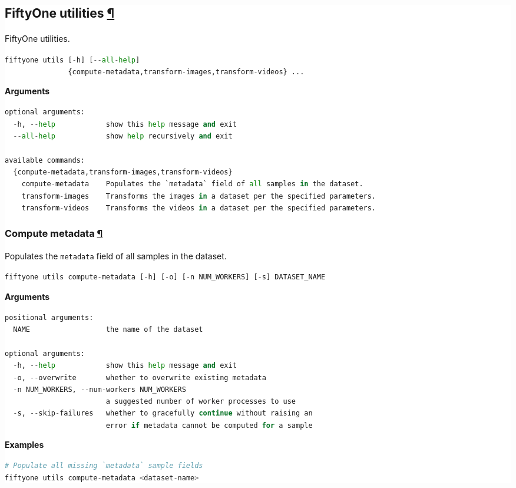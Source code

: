 ## FiftyOne utilities [¶](\#fiftyone-utilities "Permalink to this headline")

FiftyOne utilities.

```python
fiftyone utils [-h] [--all-help]
               {compute-metadata,transform-images,transform-videos} ...

```

**Arguments**

```python
optional arguments:
  -h, --help            show this help message and exit
  --all-help            show help recursively and exit

available commands:
  {compute-metadata,transform-images,transform-videos}
    compute-metadata    Populates the `metadata` field of all samples in the dataset.
    transform-images    Transforms the images in a dataset per the specified parameters.
    transform-videos    Transforms the videos in a dataset per the specified parameters.

```

### Compute metadata [¶](\#compute-metadata "Permalink to this headline")

Populates the `metadata` field of all samples in the dataset.

```python
fiftyone utils compute-metadata [-h] [-o] [-n NUM_WORKERS] [-s] DATASET_NAME

```

**Arguments**

```python
positional arguments:
  NAME                  the name of the dataset

optional arguments:
  -h, --help            show this help message and exit
  -o, --overwrite       whether to overwrite existing metadata
  -n NUM_WORKERS, --num-workers NUM_WORKERS
                        a suggested number of worker processes to use
  -s, --skip-failures   whether to gracefully continue without raising an
                        error if metadata cannot be computed for a sample

```

**Examples**

```python
# Populate all missing `metadata` sample fields
fiftyone utils compute-metadata <dataset-name>

```
